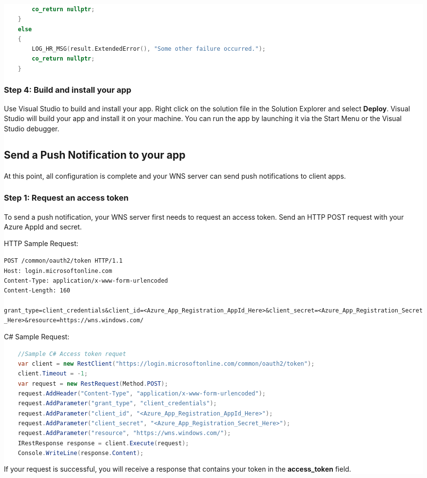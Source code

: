 ```cpp
        co_return nullptr;
    }
    else
    {
        LOG_HR_MSG(result.ExtendedError(), "Some other failure occurred.");
        co_return nullptr;
    }
```

### Step 4: Build and install your app

Use Visual Studio to build and install your app. Right click on the solution file in the Solution Explorer and select **Deploy**. Visual Studio will build your app and install it on your machine. You can run the app by launching it via the Start Menu or the Visual Studio debugger.

## Send a Push Notification to your app

At this point, all configuration is complete and your WNS server can send push notifications to client apps.

### Step 1: Request an access token

To send a push notification, your WNS server first needs to request an access token. Send an HTTP POST request with your Azure AppId and secret.

HTTP Sample Request:

```HTTP
POST /common/oauth2/token HTTP/1.1
Host: login.microsoftonline.com
Content-Type: application/x-www-form-urlencoded
Content-Length: 160

grant_type=client_credentials&client_id=<Azure_App_Registration_AppId_Here>&client_secret=<Azure_App_Registration_Secret_Here>&resource=https://wns.windows.com/
```

C# Sample Request:

```csharp
    //Sample C# Access token requet
    var client = new RestClient("https://login.microsoftonline.com/common/oauth2/token");
    client.Timeout = -1;
    var request = new RestRequest(Method.POST);
    request.AddHeader("Content-Type", "application/x-www-form-urlencoded");
    request.AddParameter("grant_type", "client_credentials");
    request.AddParameter("client_id", "<Azure_App_Registration_AppId_Here>");
    request.AddParameter("client_secret", "<Azure_App_Registration_Secret_Here>");
    request.AddParameter("resource", "https://wns.windows.com/");
    IRestResponse response = client.Execute(request);
    Console.WriteLine(response.Content);
```

If your request is successful, you will receive a response that contains your token in the **access_token** field.
